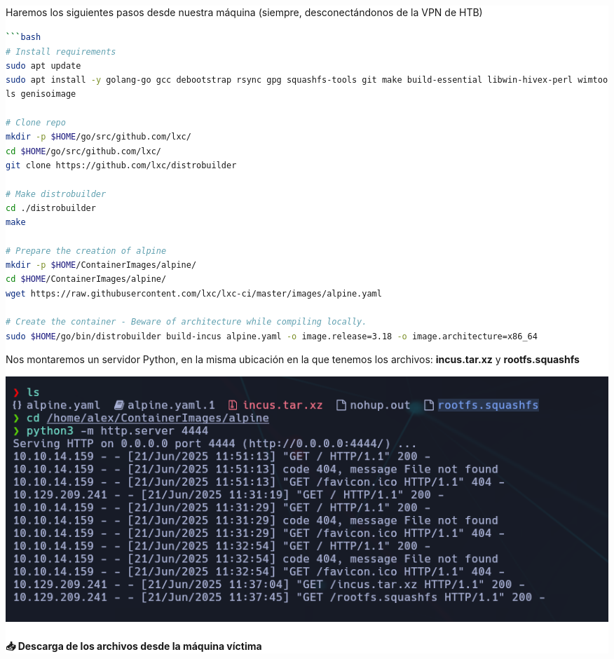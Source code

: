 Haremos los siguientes pasos desde nuestra máquina (siempre, desconectándonos de la VPN de HTB)

```bash
```bash
# Install requirements
sudo apt update
sudo apt install -y golang-go gcc debootstrap rsync gpg squashfs-tools git make build-essential libwin-hivex-perl wimtools genisoimage    

# Clone repo
mkdir -p $HOME/go/src/github.com/lxc/
cd $HOME/go/src/github.com/lxc/
git clone https://github.com/lxc/distrobuilder

# Make distrobuilder
cd ./distrobuilder
make

# Prepare the creation of alpine
mkdir -p $HOME/ContainerImages/alpine/
cd $HOME/ContainerImages/alpine/
wget https://raw.githubusercontent.com/lxc/lxc-ci/master/images/alpine.yaml

# Create the container - Beware of architecture while compiling locally.
sudo $HOME/go/bin/distrobuilder build-incus alpine.yaml -o image.release=3.18 -o image.architecture=x86_64
```

Nos montaremos un servidor Python, en la misma ubicación en la que tenemos los archivos:  **incus.tar.xz** y **rootfs.squashfs**

![](../img/aecd808eab0abf362b6e6a804c0e08c9.png)

#### 📥 Descarga de los archivos desde la máquina víctima
